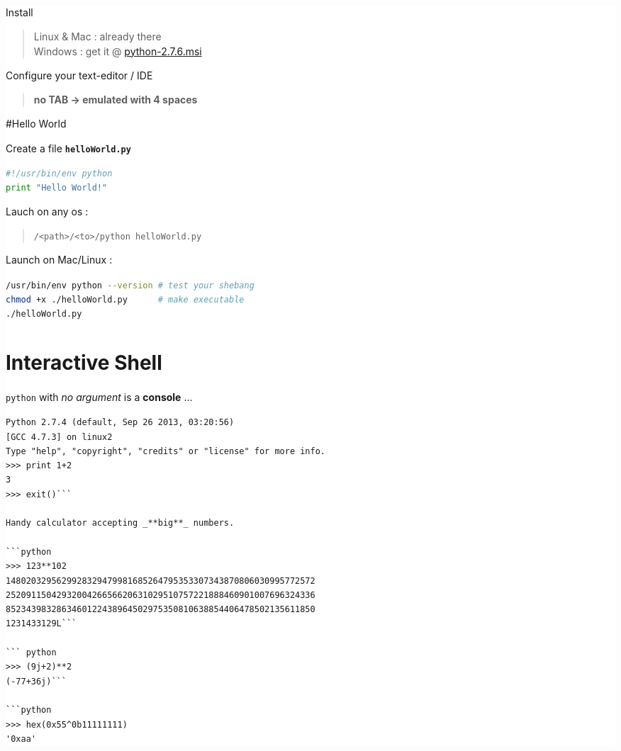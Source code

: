 Install
> Linux & Mac : already there  
> Windows : get it @ [python-2.7.6.msi](http://www.python.org/ftp/python/2.7.6/python-2.7.6.msi)

Configure your text-editor / IDE

> **no TAB &rarr; emulated with 4 spaces**

>>
#Hello World

Create a file **``helloWorld.py``**

```python
#!/usr/bin/env python
print "Hello World!"
```
Lauch on any os : 
> ```/<path>/<to>/python helloWorld.py```

Launch on Mac/Linux : 
```bash
/usr/bin/env python --version # test your shebang
chmod +x ./helloWorld.py      # make executable
./helloWorld.py
```
>>
# Interactive Shell

```python``` with *no argument* is a **console** ...

```
Python 2.7.4 (default, Sep 26 2013, 03:20:56) 
[GCC 4.7.3] on linux2
Type "help", "copyright", "credits" or "license" for more info.
>>> print 1+2
3
>>> exit()```

Handy calculator accepting _**big**_ numbers.

```python
>>> 123**102
1480203295629928329479981685264795353307343870806030995772572
2520911504293200426656620631029510757221888460901007696324336
8523439832863460122438964502975350810638854406478502135611850
1231433129L```

``` python
>>> (9j+2)**2
(-77+36j)```

```python
>>> hex(0x55^0b11111111)
'0xaa'
```
